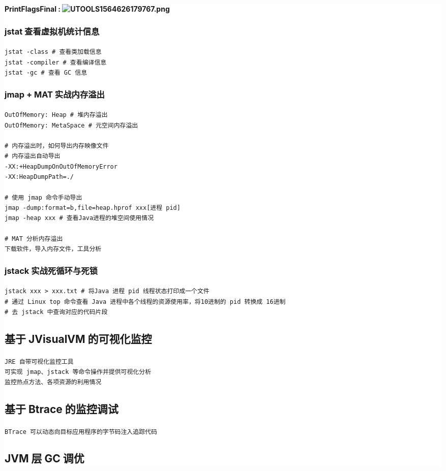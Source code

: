 #### 		PrintFlagsFinal : ​		![UTOOLS1564626179767.png](https://i.loli.net/2019/08/01/5d424d05ba9af45109.png)

### 	jstat 查看虚拟机统计信息

```shell
jstat -class # 查看类加载信息
jstat -compiler # 查看编译信息
jstat -gc # 查看 GC 信息
```

### 	jmap + MAT 实战内存溢出

```shell
OutOfMemory: Heap # 堆内存溢出
OutOfMemory: MetaSpace # 元空间内存溢出

# 内存溢出时，如何导出内存映像文件
# 内存溢出自动导出
-XX:+HeapDumpOnOutOfMemoryError
-XX:HeapDumpPath=./

# 使用 jmap 命令手动导出
jmap -dump:format=b,file=heap.hprof xxx[进程 pid]
jmap -heap xxx # 查看Java进程的堆空间使用情况

# MAT 分析内存溢出
下载软件，导入内存文件，工具分析
```

### 	jstack 实战死循环与死锁

```shell
jstack xxx > xxx.txt # 将Java 进程 pid 线程状态打印成一个文件
# 通过 Linux top 命令查看 Java 进程中各个线程的资源使用率，将10进制的 pid 转换成 16进制
# 去 jstack 中查询对应的代码片段
```

## 基于 JVisualVM 的可视化监控

```shell
JRE 自带可视化监控工具
可实现 jmap、jstack 等命令操作并提供可视化分析
监控热点方法、各项资源的利用情况
```

## 基于 Btrace 的监控调试

```shell
BTrace 可以动态向目标应用程序的字节码注入追踪代码
```

## JVM 层 GC 调优
